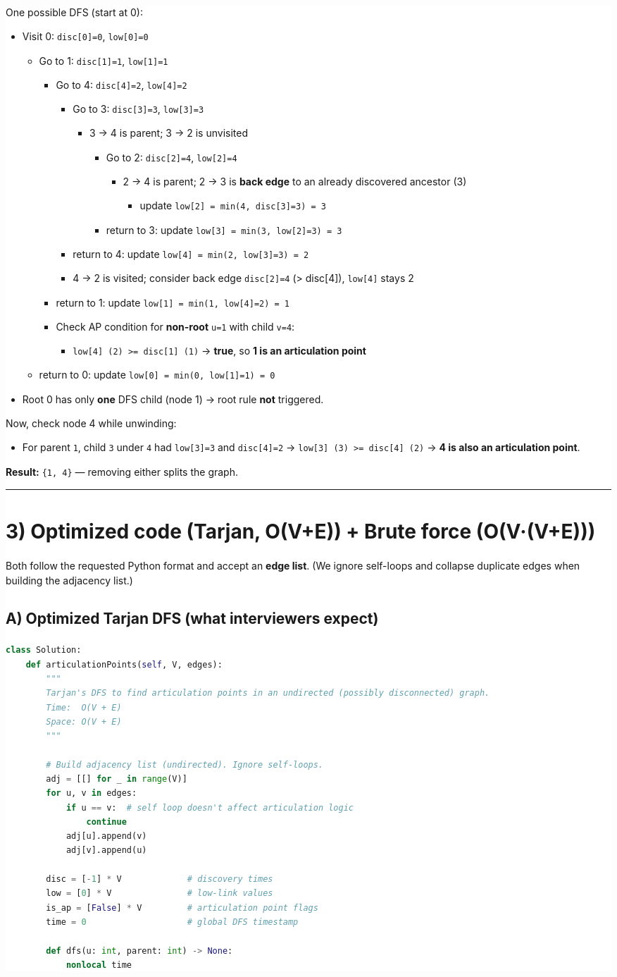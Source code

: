 One possible DFS (start at 0):

* Visit 0: `disc[0]=0`, `low[0]=0`

  * Go to 1: `disc[1]=1`, `low[1]=1`

    * Go to 4: `disc[4]=2`, `low[4]=2`

      * Go to 3: `disc[3]=3`, `low[3]=3`

        * 3 → 4 is parent; 3 → 2 is unvisited

          * Go to 2: `disc[2]=4`, `low[2]=4`

            * 2 → 4 is parent; 2 → 3 is **back edge** to an already discovered ancestor (3)

              * update `low[2] = min(4, disc[3]=3) = 3`
          * return to 3: update `low[3] = min(3, low[2]=3) = 3`
      * return to 4: update `low[4] = min(2, low[3]=3) = 2`
      * 4 → 2 is visited; consider back edge `disc[2]=4` (> disc[4]), `low[4]` stays 2
    * return to 1: update `low[1] = min(1, low[4]=2) = 1`
    * Check AP condition for **non-root** `u=1` with child `v=4`:

      * `low[4] (2) >= disc[1] (1)` → **true**, so **1 is an articulation point**
  * return to 0: update `low[0] = min(0, low[1]=1) = 0`
* Root 0 has only **one** DFS child (node 1) → root rule **not** triggered.

Now, check node 4 while unwinding:

* For parent `1`, child `3` under `4` had `low[3]=3` and `disc[4]=2` → `low[3] (3) >= disc[4] (2)` → **4 is also an articulation point**.

**Result:** `{1, 4}` — removing either splits the graph.

---

# 3) Optimized code (Tarjan, O(V+E)) + Brute force (O(V·(V+E)))

Both follow the requested Python format and accept an **edge list**.
(We ignore self-loops and collapse duplicate edges when building the adjacency list.)

## A) Optimized Tarjan DFS (what interviewers expect)

```python
class Solution:
    def articulationPoints(self, V, edges):
        """
        Tarjan's DFS to find articulation points in an undirected (possibly disconnected) graph.
        Time:  O(V + E)
        Space: O(V + E)
        """

        # Build adjacency list (undirected). Ignore self-loops.
        adj = [[] for _ in range(V)]
        for u, v in edges:
            if u == v:  # self loop doesn't affect articulation logic
                continue
            adj[u].append(v)
            adj[v].append(u)

        disc = [-1] * V             # discovery times
        low = [0] * V               # low-link values
        is_ap = [False] * V         # articulation point flags
        time = 0                    # global DFS timestamp

        def dfs(u: int, parent: int) -> None:
            nonlocal time
```